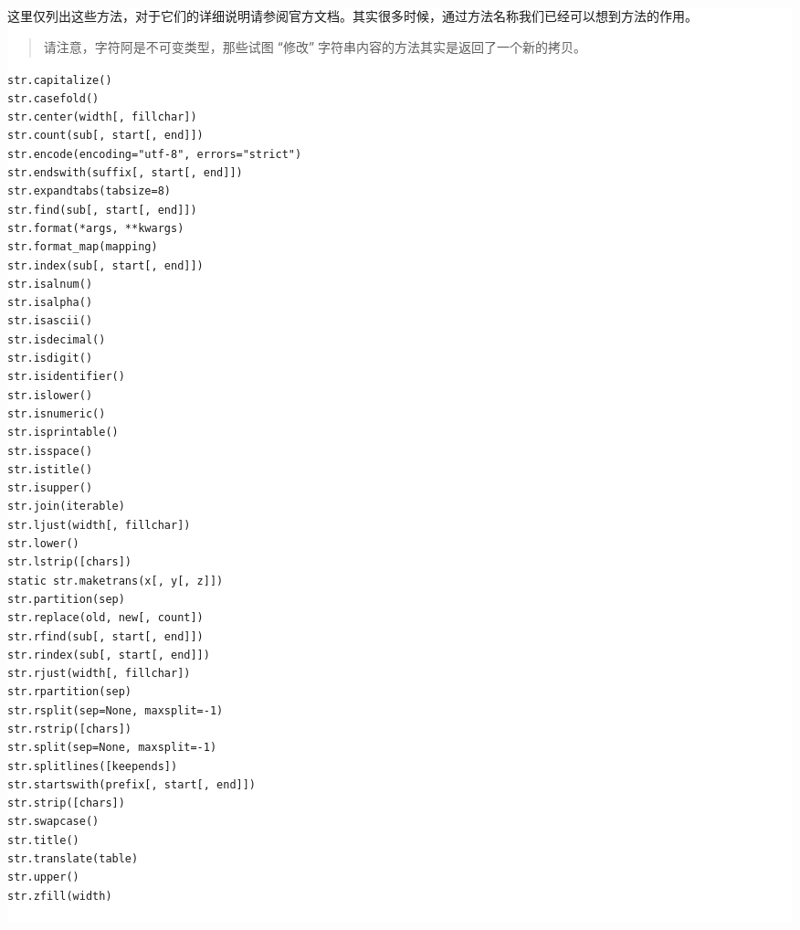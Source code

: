 这里仅列出这些方法，对于它们的详细说明请参阅官方文档。其实很多时候，通过方法名称我们已经可以想到方法的作用。

> 请注意，字符阿是不可变类型，那些试图 “修改” 字符串内容的方法其实是返回了一个新的拷贝。

```
str.capitalize()
str.casefold()
str.center(width[, fillchar])
str.count(sub[, start[, end]])
str.encode(encoding="utf-8", errors="strict")
str.endswith(suffix[, start[, end]])
str.expandtabs(tabsize=8)
str.find(sub[, start[, end]])
str.format(*args, **kwargs)
str.format_map(mapping)
str.index(sub[, start[, end]])
str.isalnum()
str.isalpha()
str.isascii()
str.isdecimal()
str.isdigit()
str.isidentifier()
str.islower()
str.isnumeric()
str.isprintable()
str.isspace()
str.istitle()
str.isupper()
str.join(iterable)
str.ljust(width[, fillchar])
str.lower()
str.lstrip([chars])
static str.maketrans(x[, y[, z]])
str.partition(sep)
str.replace(old, new[, count])
str.rfind(sub[, start[, end]])
str.rindex(sub[, start[, end]])
str.rjust(width[, fillchar])
str.rpartition(sep)
str.rsplit(sep=None, maxsplit=-1)
str.rstrip([chars])
str.split(sep=None, maxsplit=-1)
str.splitlines([keepends])
str.startswith(prefix[, start[, end]])
str.strip([chars])
str.swapcase()
str.title()
str.translate(table)
str.upper()
str.zfill(width)


```
